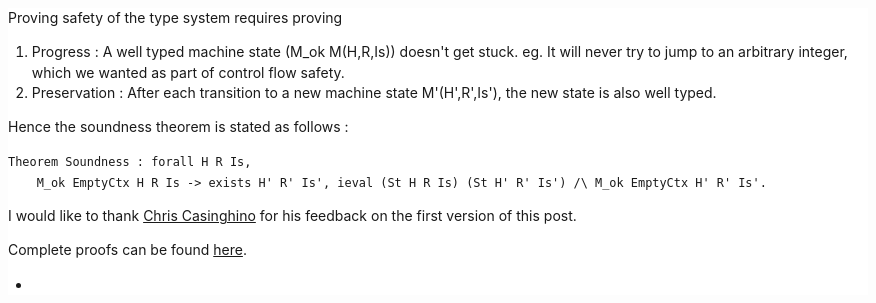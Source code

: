 
Proving safety of the type system requires proving

1. Progress : A well typed machine state (M_ok  M(H,R,Is)) doesn't get
stuck. eg. It will never try to jump to an arbitrary integer, which we
wanted as part of control flow safety.
2. Preservation : After each transition to a new machine state
M'(H',R',Is'), the new state is also well typed.

Hence the soundness theorem is stated as follows :
```coq
Theorem Soundness : forall H R Is,
    M_ok EmptyCtx H R Is -> exists H' R' Is', ieval (St H R Is) (St H' R' Is') /\ M_ok EmptyCtx H' R' Is'.
```

I would like to thank [Chris Casinghino][tyc] for his feedback on the first version of this post.

Complete proofs can be found [here][src].


[src]:https://github.com/ankitku/awotap/blob/master/TAL.v

[tyc]:http://tyconmismatch.com/




-
